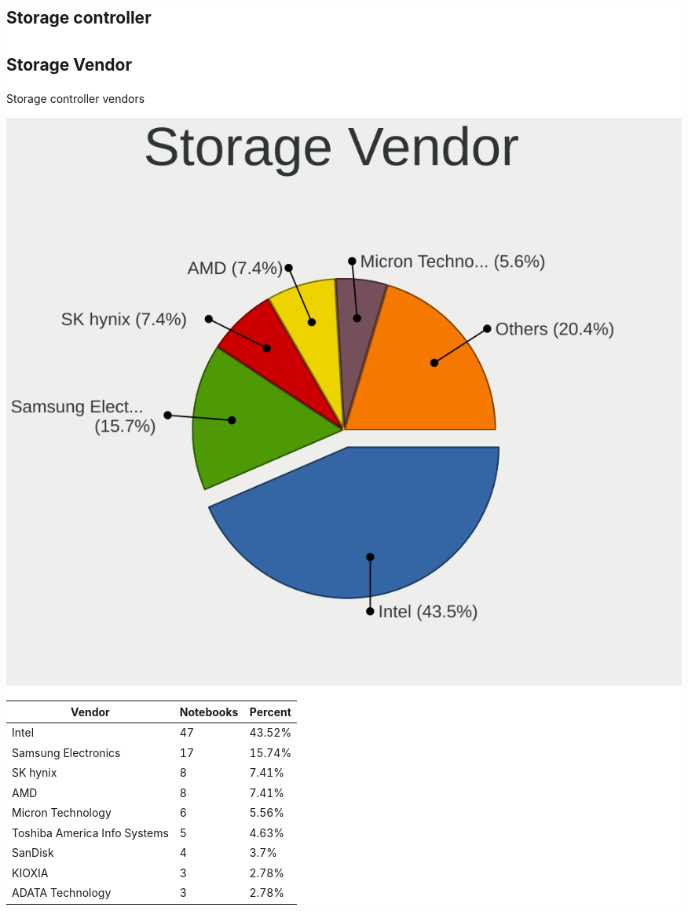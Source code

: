 Storage controller
------------------

Storage Vendor
--------------

Storage controller vendors

![Storage Vendor](./images/pie_chart/storage_vendor.svg)


| Vendor                         | Notebooks | Percent |
|--------------------------------|-----------|---------|
| Intel                          | 47        | 43.52%  |
| Samsung Electronics            | 17        | 15.74%  |
| SK hynix                       | 8         | 7.41%   |
| AMD                            | 8         | 7.41%   |
| Micron Technology              | 6         | 5.56%   |
| Toshiba America Info Systems   | 5         | 4.63%   |
| SanDisk                        | 4         | 3.7%    |
| KIOXIA                         | 3         | 2.78%   |
| ADATA Technology               | 3         | 2.78%   |